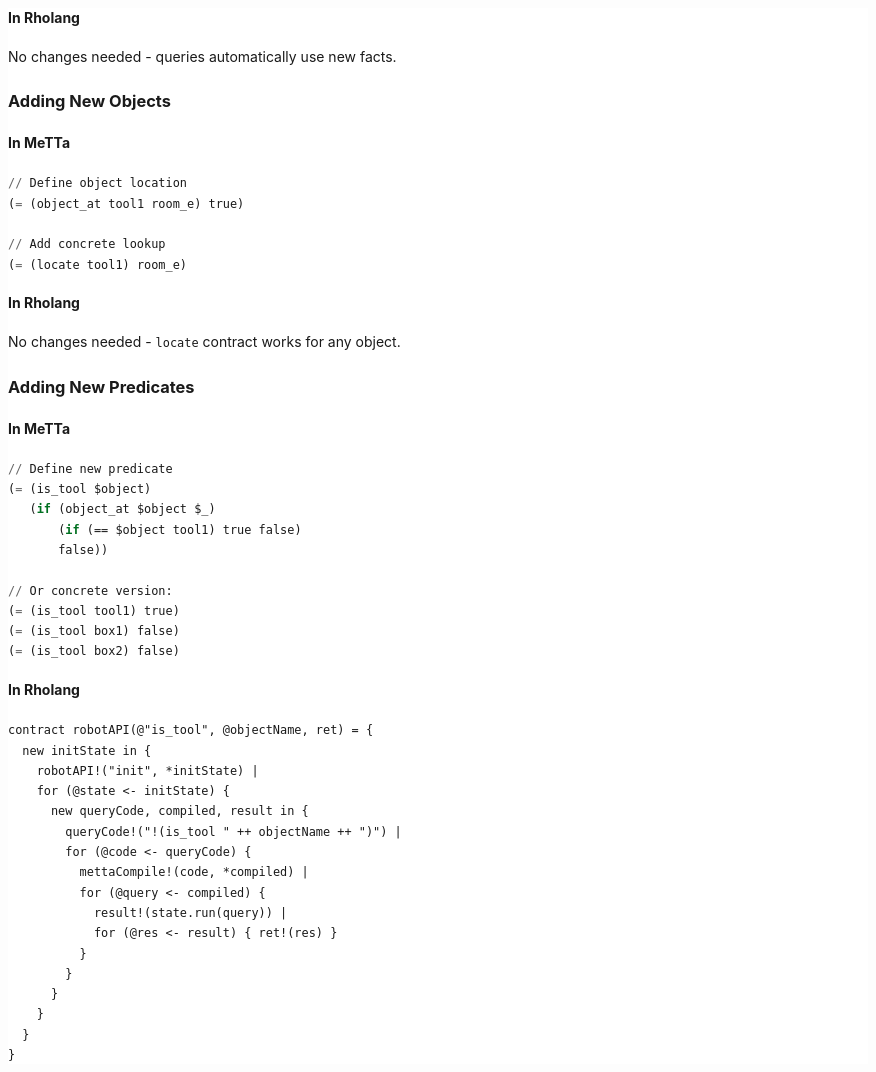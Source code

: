 #### In Rholang

No changes needed - queries automatically use new facts.

### Adding New Objects

#### In MeTTa

```lisp
// Define object location
(= (object_at tool1 room_e) true)

// Add concrete lookup
(= (locate tool1) room_e)
```

#### In Rholang

No changes needed - `locate` contract works for any object.

### Adding New Predicates

#### In MeTTa

```lisp
// Define new predicate
(= (is_tool $object)
   (if (object_at $object $_)
       (if (== $object tool1) true false)
       false))

// Or concrete version:
(= (is_tool tool1) true)
(= (is_tool box1) false)
(= (is_tool box2) false)
```

#### In Rholang

```rholang
contract robotAPI(@"is_tool", @objectName, ret) = {
  new initState in {
    robotAPI!("init", *initState) |
    for (@state <- initState) {
      new queryCode, compiled, result in {
        queryCode!("!(is_tool " ++ objectName ++ ")") |
        for (@code <- queryCode) {
          mettaCompile!(code, *compiled) |
          for (@query <- compiled) {
            result!(state.run(query)) |
            for (@res <- result) { ret!(res) }
          }
        }
      }
    }
  }
}
```
